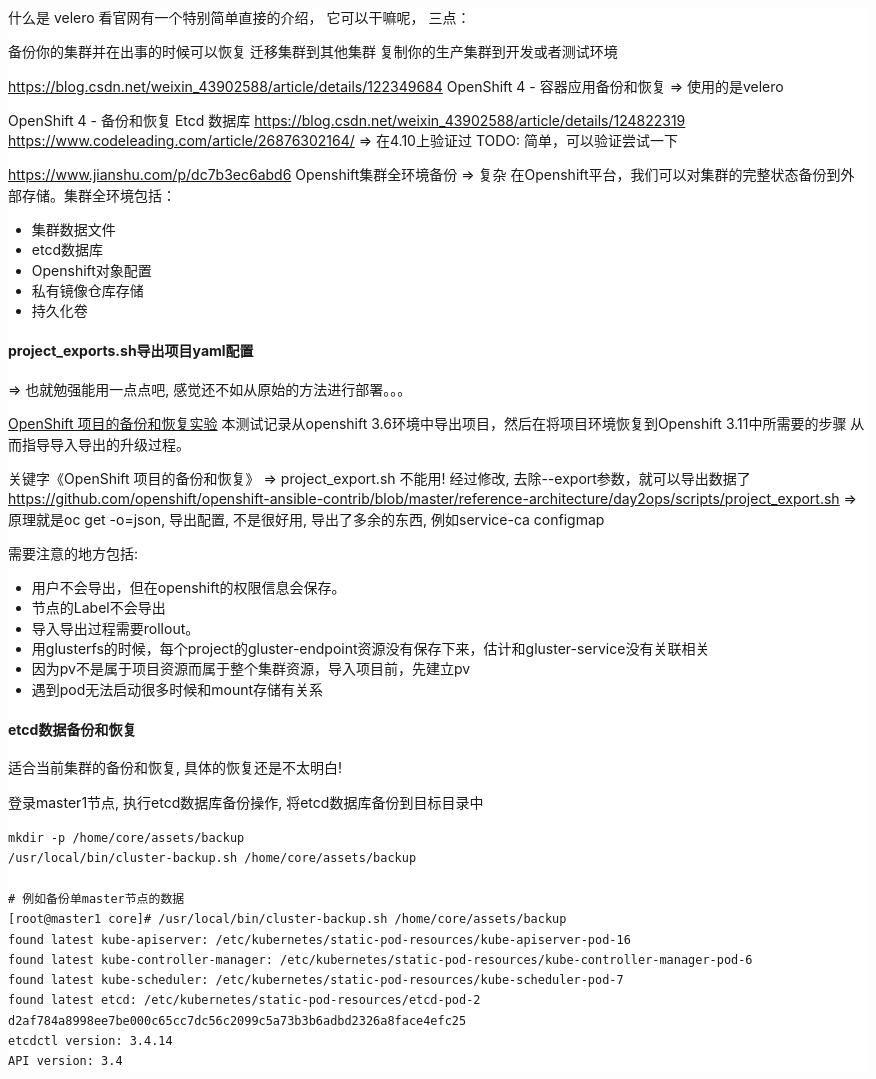 什么是 velero
看官网有一个特别简单直接的介绍， 它可以干嘛呢， 三点：

备份你的集群并在出事的时候可以恢复
迁移集群到其他集群
复制你的生产集群到开发或者测试环境

https://blog.csdn.net/weixin_43902588/article/details/122349684
OpenShift 4 - 容器应用备份和恢复
=> 使用的是velero

OpenShift 4 - 备份和恢复 Etcd 数据库
https://blog.csdn.net/weixin_43902588/article/details/124822319
https://www.codeleading.com/article/26876302164/
=> 在4.10上验证过
TODO: 简单，可以验证尝试一下

https://www.jianshu.com/p/dc7b3ec6abd6
Openshift集群全环境备份
=> 复杂
在Openshift平台，我们可以对集群的完整状态备份到外部存储。集群全环境包括：
* 集群数据文件
* etcd数据库
* Openshift对象配置
* 私有镜像仓库存储
* 持久化卷

#### project_exports.sh导出项目yaml配置

=> 也就勉强能用一点点吧, 感觉还不如从原始的方法进行部署。。。

[OpenShift 项目的备份和恢复实验](https://www.cnblogs.com/ericnie/p/10500572.html)
本测试记录从openshift 3.6环境中导出项目，然后在将项目环境恢复到Openshift 3.11中所需要的步骤 从而指导导入导出的升级过程。


关键字《OpenShift 项目的备份和恢复》
=> project_export.sh 不能用! 经过修改, 去除--export参数，就可以导出数据了
https://github.com/openshift/openshift-ansible-contrib/blob/master/reference-architecture/day2ops/scripts/project_export.sh
=> 原理就是oc get -o=json, 导出配置, 不是很好用, 导出了多余的东西, 例如service-ca configmap

需要注意的地方包括:
* 用户不会导出，但在openshift的权限信息会保存。
* 节点的Label不会导出
* 导入导出过程需要rollout。
* 用glusterfs的时候，每个project的gluster-endpoint资源没有保存下来，估计和gluster-service没有关联相关
* 因为pv不是属于项目资源而属于整个集群资源，导入项目前，先建立pv
* 遇到pod无法启动很多时候和mount存储有关系

#### etcd数据备份和恢复

适合当前集群的备份和恢复, 具体的恢复还是不太明白!

登录master1节点, 执行etcd数据库备份操作, 将etcd数据库备份到目标目录中
```
mkdir -p /home/core/assets/backup
/usr/local/bin/cluster-backup.sh /home/core/assets/backup

# 例如备份单master节点的数据
[root@master1 core]# /usr/local/bin/cluster-backup.sh /home/core/assets/backup
found latest kube-apiserver: /etc/kubernetes/static-pod-resources/kube-apiserver-pod-16
found latest kube-controller-manager: /etc/kubernetes/static-pod-resources/kube-controller-manager-pod-6
found latest kube-scheduler: /etc/kubernetes/static-pod-resources/kube-scheduler-pod-7
found latest etcd: /etc/kubernetes/static-pod-resources/etcd-pod-2
d2af784a8998ee7be000c65cc7dc56c2099c5a73b3b6adbd2326a8face4efc25
etcdctl version: 3.4.14
API version: 3.4
```